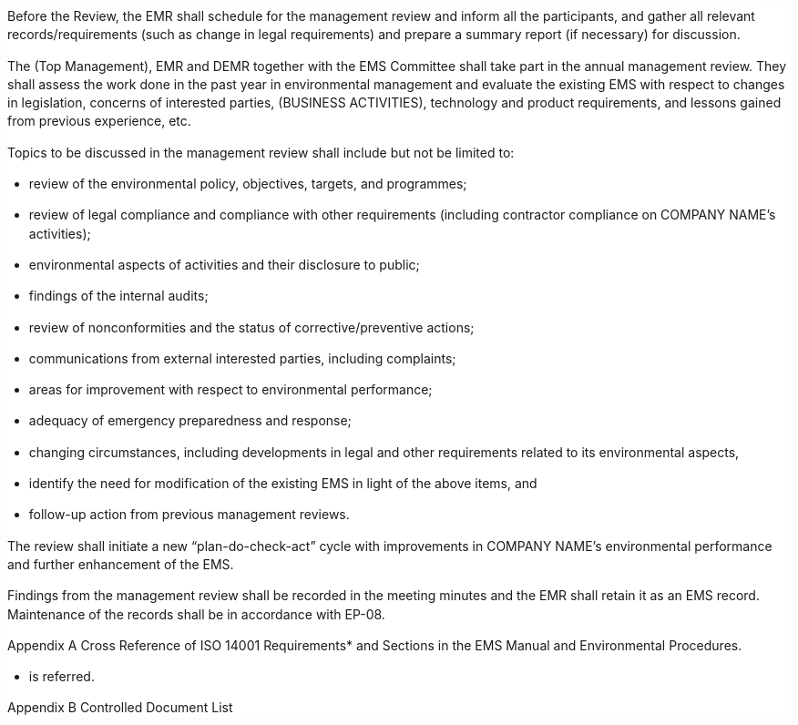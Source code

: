 Before the Review, the EMR shall schedule for the management review
and inform all the participants, and gather all relevant
records/requirements (such as change in legal requirements) and
prepare a summary report (if necessary) for discussion.

The (Top
Management), EMR and DEMR
together with the EMS Committee shall take part in the annual
management review.  They shall assess the work done in the past year
in environmental management and evaluate the existing EMS with
respect to changes in legislation, concerns of interested parties,
(BUSINESS ACTIVITIES), technology and product
requirements, and lessons gained from previous experience, etc.

Topics to be discussed in the management review shall include but not
be limited to:

- review of the environmental policy, objectives, targets, and	programmes;

- review of legal compliance and compliance with other requirements	(including contractor compliance on COMPANY	NAME’s activities);

- environmental aspects of activities and their disclosure to public;

- findings of the internal audits;

- review of nonconformities and the status of corrective/preventive	actions;

- communications from external interested parties, including	complaints;

- areas for improvement with respect to environmental performance;

- adequacy of emergency preparedness and response;

- changing circumstances, including developments in legal and other	requirements related to its environmental aspects,

- identify the need for modification of the existing EMS in light of	the above items, and

- follow-up action from previous management reviews.

The review shall initiate a new “plan-do-check-act” cycle with
improvements in COMPANY NAME’s
environmental performance and further enhancement of the EMS.

Findings from the management review shall be recorded in the meeting
minutes and the EMR shall retain it as an EMS record. Maintenance of
the records shall be in accordance with EP-08.

Appendix A 	Cross Reference of ISO 14001 Requirements* and
Sections in the EMS Manual and Environmental Procedures.



- is referred.

Appendix B	Controlled Document List

